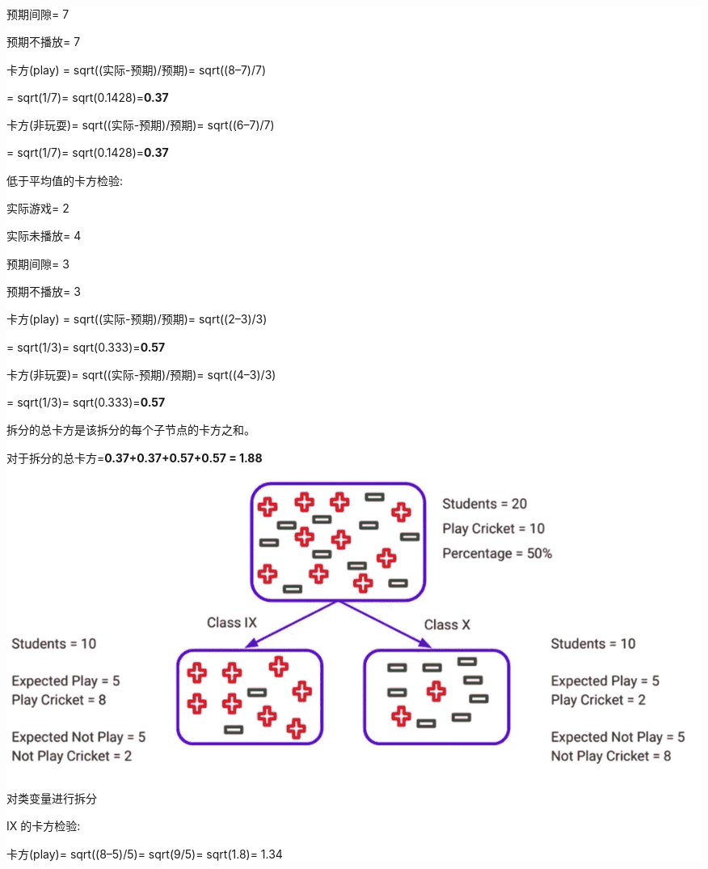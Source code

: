 预期间隙= 7

预期不播放= 7

卡方(play) = sqrt((实际-预期)/预期)= sqrt((8–7)/7)

= sqrt(1/7)= sqrt(0.1428)=**0.37**

卡方(非玩耍)= sqrt((实际-预期)/预期)= sqrt((6–7)/7)

= sqrt(1/7)= sqrt(0.1428)=**0.37**

低于平均值的卡方检验:

实际游戏= 2

实际未播放= 4

预期间隙= 3

预期不播放= 3

卡方(play) = sqrt((实际-预期)/预期)= sqrt((2–3)/3)

= sqrt(1/3)= sqrt(0.333)=**0.57**

卡方(非玩耍)= sqrt((实际-预期)/预期)= sqrt((4–3)/3)

= sqrt(1/3)= sqrt(0.333)=**0.57**

拆分的总卡方是该拆分的每个子节点的卡方之和。

对于拆分的总卡方=**0.37+0.37+0.57+0.57 = 1.88**

![](img/a7e2754cb0d44a7fc475b21019ab1c1c.png)

对类变量进行拆分

IX 的卡方检验:

卡方(play)= sqrt((8–5)/5)= sqrt(9/5)= sqrt(1.8)= 1.34
